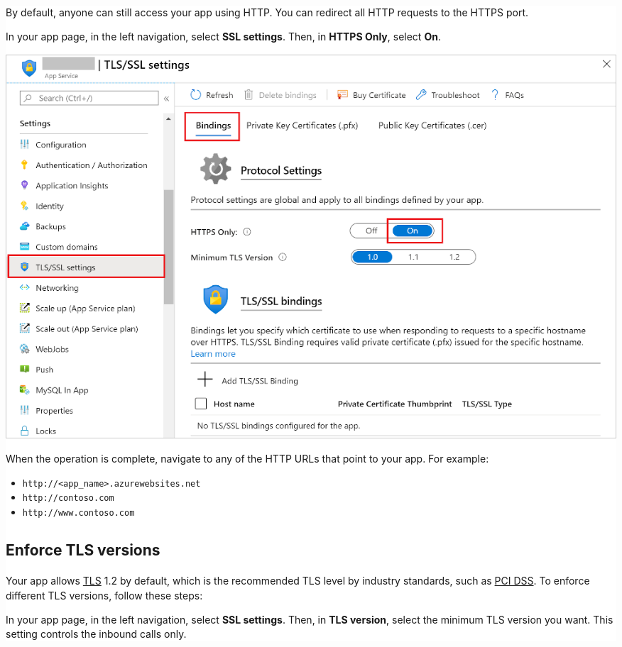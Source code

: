 By default, anyone can still access your app using HTTP. You can redirect all HTTP requests to the HTTPS port.

In your app page, in the left navigation, select **SSL settings**. Then, in **HTTPS Only**, select **On**.

![Enforce HTTPS](./media/configure-ssl-bindings/enforce-https.png)

When the operation is complete, navigate to any of the HTTP URLs that point to your app. For example:

- `http://<app_name>.azurewebsites.net`
- `http://contoso.com`
- `http://www.contoso.com`

## Enforce TLS versions

Your app allows [TLS](https://wikipedia.org/wiki/Transport_Layer_Security) 1.2 by default, which is the recommended TLS level by industry standards, such as [PCI DSS](https://wikipedia.org/wiki/Payment_Card_Industry_Data_Security_Standard). To enforce different TLS versions, follow these steps:

In your app page, in the left navigation, select **SSL settings**. Then, in **TLS version**, select the minimum TLS version you want. This setting controls the inbound calls only. 
